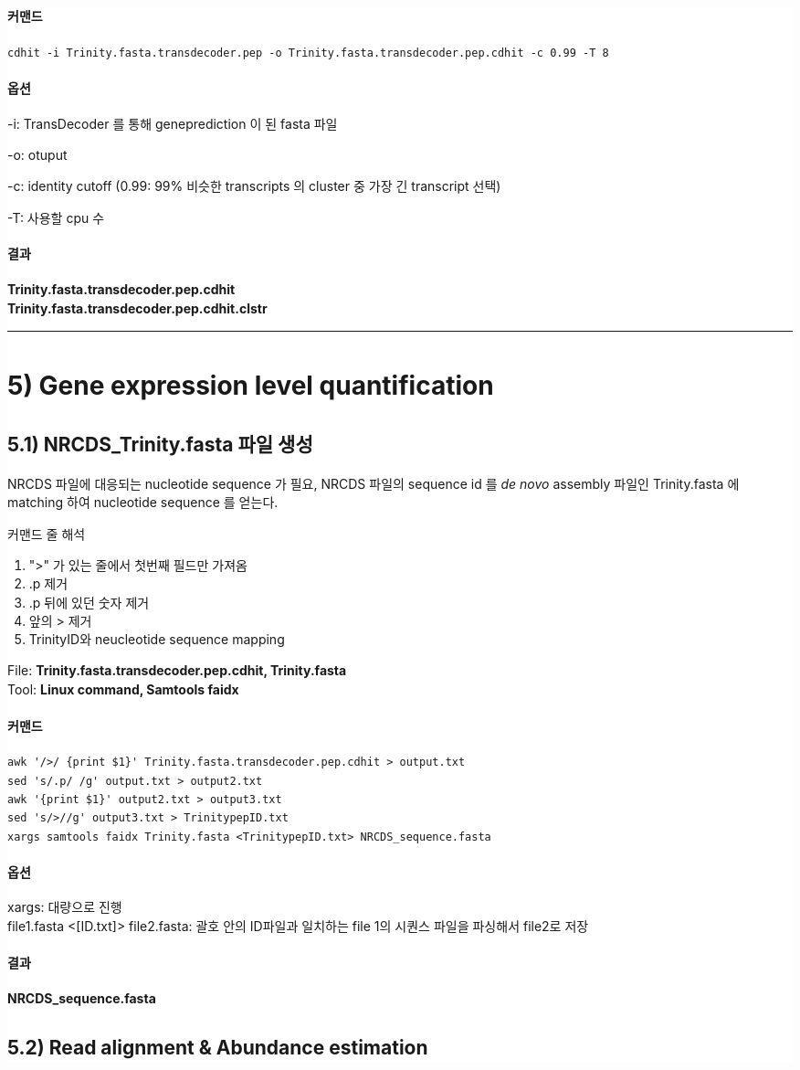 #### 커맨드

    cdhit -i Trinity.fasta.transdecoder.pep -o Trinity.fasta.transdecoder.pep.cdhit -c 0.99 -T 8

#### 옵션
-i:  TransDecoder 를 통해 geneprediction 이 된 fasta 파일  

-o: otuput   

-c: identity cutoff (0.99: 99% 비슷한 transcripts 의 cluster 중 가장 긴 transcript 선택)  

-T:  사용할 cpu 수  

#### 결과
**Trinity.fasta.transdecoder.pep.cdhit**  
**Trinity.fasta.transdecoder.pep.cdhit.clstr**  

---

# 5) Gene expression level quantification

## 5.1) NRCDS_Trinity.fasta 파일 생성
  
NRCDS 파일에 대응되는 nucleotide sequence 가 필요, NRCDS 파일의 sequence id 를 *de novo* assembly 파일인 Trinity.fasta 에 matching 하여 nucleotide sequence 를 얻는다.  
    
커맨드 줄 해석  
1) ">" 가 있는 줄에서 첫번째 필드만 가져옴  
2) .p 제거  
3) .p 뒤에 있던 숫자 제거  
4) 앞의 > 제거  
5) TrinityID와 neucleotide sequence mapping  
  

File: **Trinity.fasta.transdecoder.pep.cdhit, Trinity.fasta**  
Tool: **Linux command, Samtools faidx**  

#### 커맨드

    awk '/>/ {print $1}' Trinity.fasta.transdecoder.pep.cdhit > output.txt
    sed 's/.p/ /g' output.txt > output2.txt
    awk '{print $1}' output2.txt > output3.txt
    sed 's/>//g' output3.txt > TrinitypepID.txt
    xargs samtools faidx Trinity.fasta <TrinitypepID.txt> NRCDS_sequence.fasta

#### 옵션
xargs: 대량으로 진행  
file1.fasta <[ID.txt]> file2.fasta: 괄호 안의 ID파일과 일치하는 file 1의 시퀀스 파일을 파싱해서 file2로 저장  


#### 결과
**NRCDS_sequence.fasta**  

## 5.2) Read alignment & Abundance estimation
  